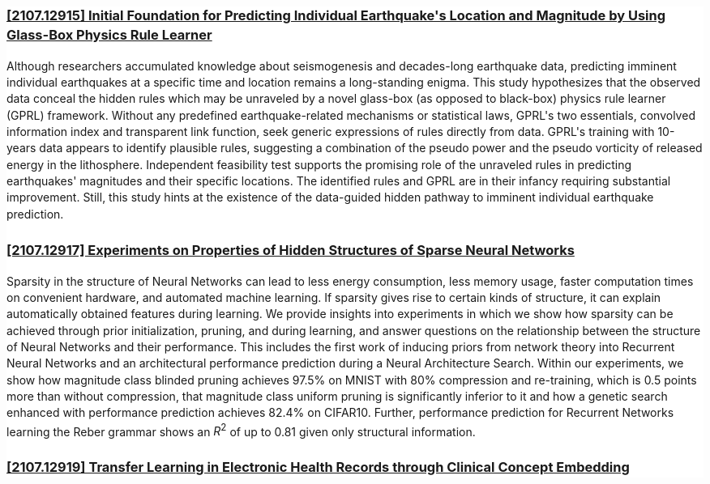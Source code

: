     

### [[2107.12915] Initial Foundation for Predicting Individual Earthquake's Location and Magnitude by Using Glass-Box Physics Rule Learner](http://arxiv.org/abs/2107.12915)


  Although researchers accumulated knowledge about seismogenesis and
decades-long earthquake data, predicting imminent individual earthquakes at a
specific time and location remains a long-standing enigma. This study
hypothesizes that the observed data conceal the hidden rules which may be
unraveled by a novel glass-box (as opposed to black-box) physics rule learner
(GPRL) framework. Without any predefined earthquake-related mechanisms or
statistical laws, GPRL's two essentials, convolved information index and
transparent link function, seek generic expressions of rules directly from
data. GPRL's training with 10-years data appears to identify plausible rules,
suggesting a combination of the pseudo power and the pseudo vorticity of
released energy in the lithosphere. Independent feasibility test supports the
promising role of the unraveled rules in predicting earthquakes' magnitudes and
their specific locations. The identified rules and GPRL are in their infancy
requiring substantial improvement. Still, this study hints at the existence of
the data-guided hidden pathway to imminent individual earthquake prediction.

    

### [[2107.12917] Experiments on Properties of Hidden Structures of Sparse Neural Networks](http://arxiv.org/abs/2107.12917)


  Sparsity in the structure of Neural Networks can lead to less energy
consumption, less memory usage, faster computation times on convenient
hardware, and automated machine learning. If sparsity gives rise to certain
kinds of structure, it can explain automatically obtained features during
learning.
We provide insights into experiments in which we show how sparsity can be
achieved through prior initialization, pruning, and during learning, and answer
questions on the relationship between the structure of Neural Networks and
their performance. This includes the first work of inducing priors from network
theory into Recurrent Neural Networks and an architectural performance
prediction during a Neural Architecture Search. Within our experiments, we show
how magnitude class blinded pruning achieves 97.5% on MNIST with 80%
compression and re-training, which is 0.5 points more than without compression,
that magnitude class uniform pruning is significantly inferior to it and how a
genetic search enhanced with performance prediction achieves 82.4% on CIFAR10.
Further, performance prediction for Recurrent Networks learning the Reber
grammar shows an $R^2$ of up to 0.81 given only structural information.

    

### [[2107.12919] Transfer Learning in Electronic Health Records through Clinical Concept Embedding](http://arxiv.org/abs/2107.12919)

